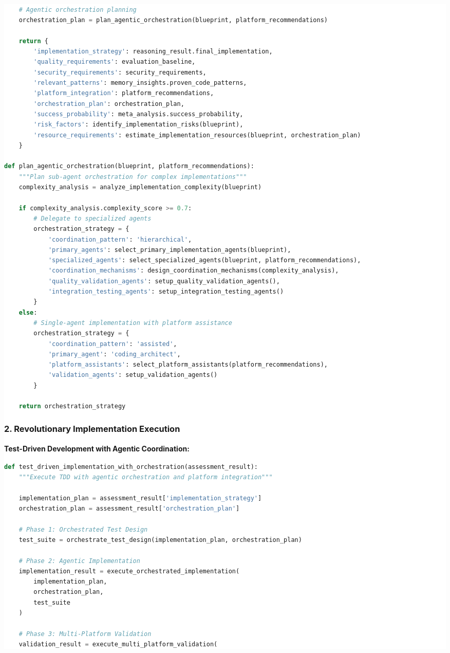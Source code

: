 ```python
    # Agentic orchestration planning
    orchestration_plan = plan_agentic_orchestration(blueprint, platform_recommendations)

    return {
        'implementation_strategy': reasoning_result.final_implementation,
        'quality_requirements': evaluation_baseline,
        'security_requirements': security_requirements,
        'relevant_patterns': memory_insights.proven_code_patterns,
        'platform_integration': platform_recommendations,
        'orchestration_plan': orchestration_plan,
        'success_probability': meta_analysis.success_probability,
        'risk_factors': identify_implementation_risks(blueprint),
        'resource_requirements': estimate_implementation_resources(blueprint, orchestration_plan)
    }

def plan_agentic_orchestration(blueprint, platform_recommendations):
    """Plan sub-agent orchestration for complex implementations"""
    complexity_analysis = analyze_implementation_complexity(blueprint)

    if complexity_analysis.complexity_score >= 0.7:
        # Delegate to specialized agents
        orchestration_strategy = {
            'coordination_pattern': 'hierarchical',
            'primary_agents': select_primary_implementation_agents(blueprint),
            'specialized_agents': select_specialized_agents(blueprint, platform_recommendations),
            'coordination_mechanisms': design_coordination_mechanisms(complexity_analysis),
            'quality_validation_agents': setup_quality_validation_agents(),
            'integration_testing_agents': setup_integration_testing_agents()
        }
    else:
        # Single-agent implementation with platform assistance
        orchestration_strategy = {
            'coordination_pattern': 'assisted',
            'primary_agent': 'coding_architect',
            'platform_assistants': select_platform_assistants(platform_recommendations),
            'validation_agents': setup_validation_agents()
        }

    return orchestration_strategy
```

### 2. Revolutionary Implementation Execution

**Test-Driven Development with Agentic Coordination:**

```python
def test_driven_implementation_with_orchestration(assessment_result):
    """Execute TDD with agentic orchestration and platform integration"""

    implementation_plan = assessment_result['implementation_strategy']
    orchestration_plan = assessment_result['orchestration_plan']

    # Phase 1: Orchestrated Test Design
    test_suite = orchestrate_test_design(implementation_plan, orchestration_plan)

    # Phase 2: Agentic Implementation
    implementation_result = execute_orchestrated_implementation(
        implementation_plan,
        orchestration_plan,
        test_suite
    )

    # Phase 3: Multi-Platform Validation
    validation_result = execute_multi_platform_validation(
```